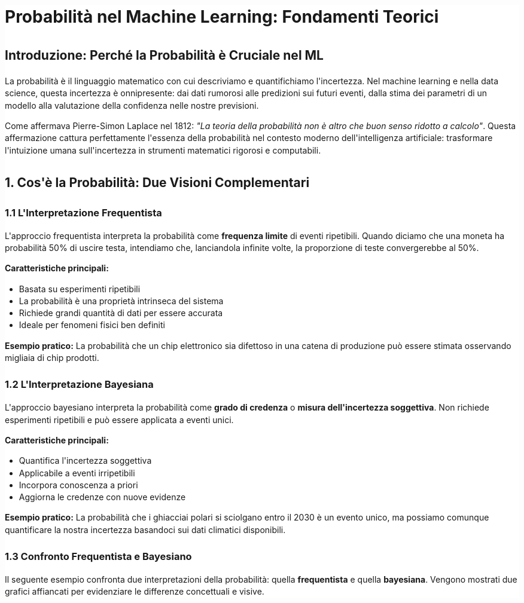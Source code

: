 # Probabilità nel Machine Learning: Fondamenti Teorici

## Introduzione: Perché la Probabilità è Cruciale nel ML

La probabilità è il linguaggio matematico con cui descriviamo e quantifichiamo l'incertezza. Nel machine learning e nella data science, questa incertezza è onnipresente: dai dati rumorosi alle predizioni sui futuri eventi, dalla stima dei parametri di un modello alla valutazione della confidenza nelle nostre previsioni.

Come affermava Pierre-Simon Laplace nel 1812: *"La teoria della probabilità non è altro che buon senso ridotto a calcolo"*. Questa affermazione cattura perfettamente l'essenza della probabilità nel contesto moderno dell'intelligenza artificiale: trasformare l'intuizione umana sull'incertezza in strumenti matematici rigorosi e computabili.

## 1. Cos'è la Probabilità: Due Visioni Complementari

### 1.1 L'Interpretazione Frequentista

L'approccio frequentista interpreta la probabilità come **frequenza limite** di eventi ripetibili. Quando diciamo che una moneta ha probabilità 50% di uscire testa, intendiamo che, lanciandola infinite volte, la proporzione di teste convergerebbe al 50%.

**Caratteristiche principali:**

- Basata su esperimenti ripetibili
- La probabilità è una proprietà intrinseca del sistema
- Richiede grandi quantità di dati per essere accurata
- Ideale per fenomeni fisici ben definiti

**Esempio pratico:** La probabilità che un chip elettronico sia difettoso in una catena di produzione può essere stimata osservando migliaia di chip prodotti.

### 1.2 L'Interpretazione Bayesiana

L'approccio bayesiano interpreta la probabilità come **grado di credenza** o **misura dell'incertezza soggettiva**. Non richiede esperimenti ripetibili e può essere applicata a eventi unici.

**Caratteristiche principali:**

- Quantifica l'incertezza soggettiva
- Applicabile a eventi irripetibili
- Incorpora conoscenza a priori
- Aggiorna le credenze con nuove evidenze

**Esempio pratico:** La probabilità che i ghiacciai polari si sciolgano entro il 2030 è un evento unico, ma possiamo comunque quantificare la nostra incertezza basandoci sui dati climatici disponibili.

### 1.3 Confronto Frequentista e Bayesiano

Il seguente esempio confronta due interpretazioni della probabilità: quella **frequentista** e quella **bayesiana**. Vengono mostrati due grafici affiancati per evidenziare le differenze concettuali e visive.
